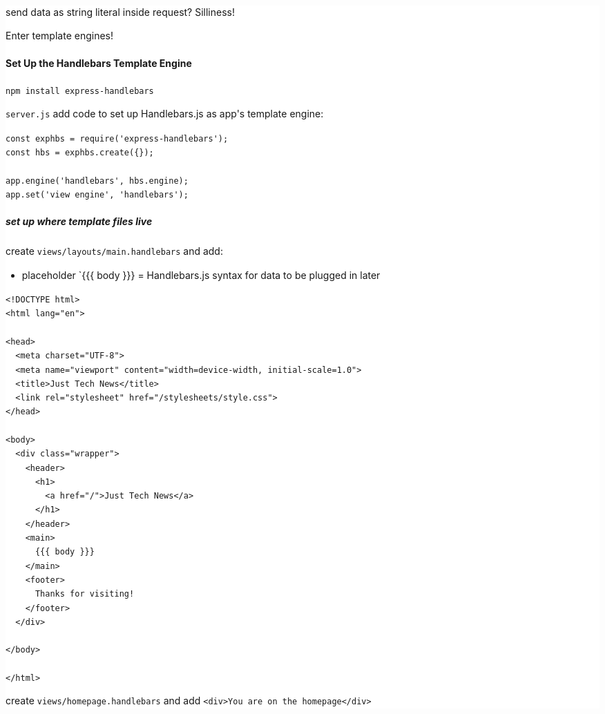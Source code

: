 send data as string literal inside request? Silliness!

Enter template engines!

#### Set Up the Handlebars Template Engine

`npm install express-handlebars`

`server.js` add code to set up Handlebars.js as app's template engine:

```
const exphbs = require('express-handlebars');
const hbs = exphbs.create({});

app.engine('handlebars', hbs.engine);
app.set('view engine', 'handlebars');
```

##### set up where template files live

create `views/layouts/main.handlebars` and add:

-   placeholder `{{{ body }}} = Handlebars.js syntax for data to be plugged in later

```
<!DOCTYPE html>
<html lang="en">

<head>
  <meta charset="UTF-8">
  <meta name="viewport" content="width=device-width, initial-scale=1.0">
  <title>Just Tech News</title>
  <link rel="stylesheet" href="/stylesheets/style.css">
</head>

<body>
  <div class="wrapper">
    <header>
      <h1>
        <a href="/">Just Tech News</a>
      </h1>
    </header>
    <main>
      {{{ body }}}
    </main>
    <footer>
      Thanks for visiting!
    </footer>
  </div>

</body>

</html>
```

create `views/homepage.handlebars` and add `<div>You are on the homepage</div>`
